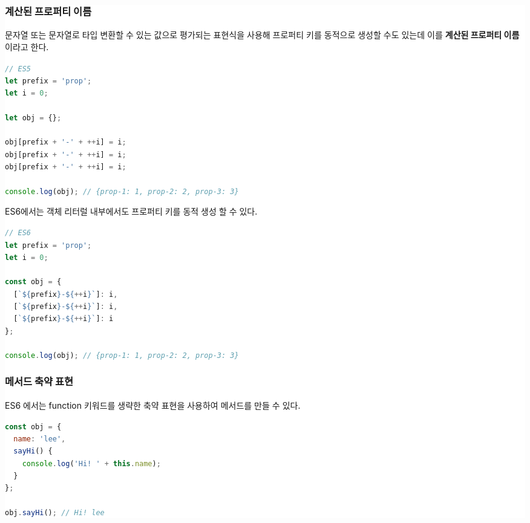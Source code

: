 ### 계산된 프로퍼티 이름  

문자열 또는 문자열로 타입 변환할 수 있는 값으로 평가되는 표현식을 사용해 프로퍼티 키를 동적으로 생성할 수도 있는데 이를 **계산된 프로퍼티 이름**이라고 한다.

```js
// ES5
let prefix = 'prop';
let i = 0;

let obj = {};

obj[prefix + '-' + ++i] = i;
obj[prefix + '-' + ++i] = i;
obj[prefix + '-' + ++i] = i;

console.log(obj); // {prop-1: 1, prop-2: 2, prop-3: 3}
```

ES6에서는 객체 리터럴 내부에서도 프로퍼티 키를 동적 생성 할 수 있다.

```js
// ES6
let prefix = 'prop';
let i = 0;

const obj = {
  [`${prefix}-${++i}`]: i,
  [`${prefix}-${++i}`]: i,
  [`${prefix}-${++i}`]: i
};

console.log(obj); // {prop-1: 1, prop-2: 2, prop-3: 3}
```
### 메서드 축약 표현

ES6 에서는 function 키워드를 생략한 축약 표현을 사용하여 메서드를 만들 수 있다.

```js
const obj = {
  name: 'lee',
  sayHi() {
    console.log('Hi! ' + this.name);
  }
};

obj.sayHi(); // Hi! lee
```
